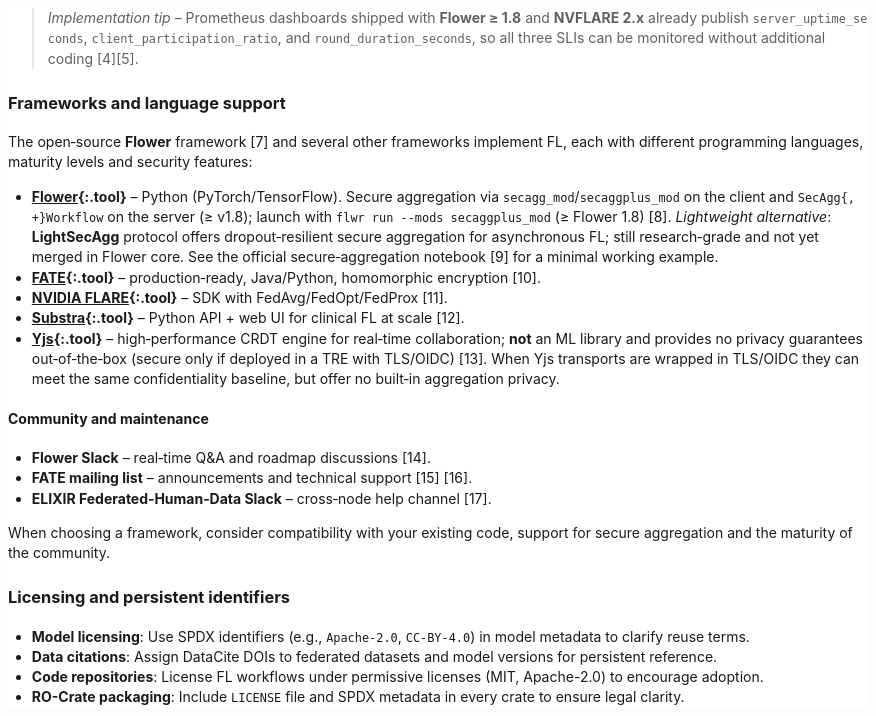 > _Implementation tip_ – Prometheus dashboards shipped with **Flower ≥ 1.8**
> and **NVFLARE 2.x** already publish `server_uptime_seconds`,
> `client_participation_ratio`, and `round_duration_seconds`, so all three SLIs
> can be monitored without additional coding
> [4][5].

### Frameworks and language support

The open‑source **Flower** framework [7] and several other
frameworks implement FL, each with different programming languages, maturity
levels and security features:

* **[Flower](https://flower.ai){:.tool}** – Python (PyTorch/TensorFlow). Secure
  aggregation via `secagg_mod`/`secaggplus_mod` on the client and
  `SecAgg{,+}Workflow` on the server (≥ v1.8); launch with `flwr run --mods
  secaggplus_mod` (≥ Flower 1.8) [8].
  _Lightweight alternative_: **LightSecAgg** protocol offers dropout‑resilient
  secure aggregation for asynchronous FL; still research‑grade and not yet
  merged in Flower core. See the official secure‑aggregation notebook
  [9] for a minimal working example.
* **[FATE](https://github.com/FederatedAI/FATE){:.tool}** – production‑ready, Java/Python,
  homomorphic encryption [10].
* **[NVIDIA FLARE](https://developer.nvidia.com/flare){:.tool}** – SDK with
  FedAvg/FedOpt/FedProx [11].
* **[Substra](https://github.com/substra){:.tool}** – Python API + web UI for
  clinical FL at scale [12].
* **[Yjs](https://yjs.dev){:.tool}** – high‑performance CRDT engine for
  real‑time collaboration; **not** an ML library and provides no privacy
  guarantees out‑of‑the‑box (secure only if deployed in a TRE with TLS/OIDC)
  [13].
  When Yjs transports are wrapped in TLS/OIDC they can meet the same
  confidentiality baseline, but offer no built‑in aggregation privacy.

#### Community and maintenance

* **Flower Slack** – real‑time Q&A and roadmap discussions
  [14].
* **FATE mailing list** – announcements and technical support
  [15]  [16].
* **ELIXIR Federated‑Human‑Data Slack** – cross‑node help channel
  [17].

When choosing a framework, consider compatibility with your existing code,
support for secure aggregation and the maturity of the community.

### Licensing and persistent identifiers

* **Model licensing**: Use SPDX identifiers (e.g., `Apache-2.0`, `CC-BY-4.0`)
  in model metadata to clarify reuse terms.
* **Data citations**: Assign DataCite DOIs to federated datasets and model
  versions for persistent reference.
* **Code repositories**: License FL workflows under permissive licenses
  (MIT, Apache-2.0) to encourage adoption.
* **RO-Crate packaging**: Include `LICENSE` file and SPDX metadata in every
  crate to ensure legal clarity.
